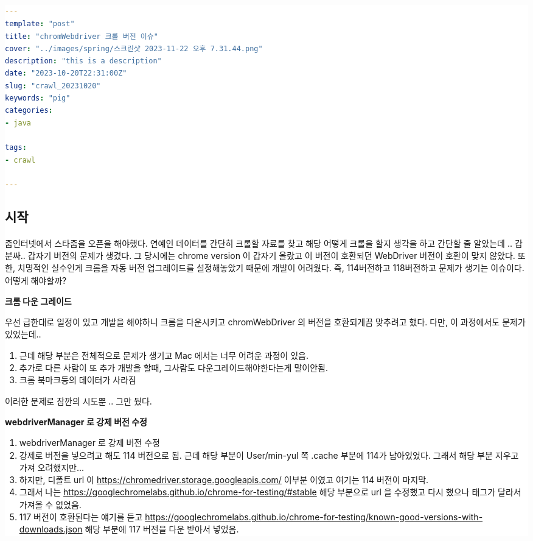 ```yaml
---
template: "post"
title: "chromWebdriver 크롤 버전 이슈"
cover: "../images/spring/스크린샷 2023-11-22 오후 7.31.44.png"
description: "this is a description"
date: "2023-10-20T22:31:00Z"
slug: "crawl_20231020"
keywords: "pig"
categories:
- java

tags:
- crawl

---
```


## 시작

줌인터넷에서 스타줌을 오픈을 해야했다. 연예인 데이터를 간단히 크롤할 자료를 찾고 해당 어떻게 크롤을 할지 생각을 하고
간단할 줄 알았는데 .. 갑분싸.. 갑자기 버전의 문제가 생겼다. 그 당시에는 chrome version 이 갑자기 올랐고 이 버전이 호환되던 WebDriver 버전이 호환이 맞지 않았다.
또한, 치명적인 실수인게 크롬을 자동 버전 업그레이드를 설정해놓았기 때문에 개발이 어려웠다. 즉, 114버전하고 118버전하고 문제가 생기는 이슈이다. 어떻게 해야할까?

**크롬 다운 그레이드**

우선 급한대로 일정이 있고 개발을 해야하니 크롬을 다운시키고 chromWebDriver 의 버전을 호환되게끔 맞추려고 했다. 다만, 이 과정에서도 문제가 있었는데..
1. 근데 해당 부분은 전체적으로 문제가 생기고 Mac 에서는 너무 어려운 과정이 있음. 
2. 추가로 다른 사람이 또 추가 개발을 할때, 그사람도 다운그레이드해야한다는게 말이안됨.
3. 크롬 북마크등의 데이터가 사라짐

이러한 문제로 잠깐의 시도뿐 .. 그만 뒀다.

**webdriverManager 로 강제 버전 수정**
1. webdriverManager 로 강제 버전 수정 
2. 강제로 버전을 넣으려고 해도 114 버전으로 됨. 근데 해당 부분이 User/min-yul 쪽 .cache 부분에 114가 남아있었다. 그래서 해당 부분 지우고 가져 오려했지만... 
3. 하지만, 디폴트 url 이 https://chromedriver.storage.googleapis.com/ 이부분 이였고 여기는 114 버전이 마지막.
4. 그래서 나는 https://googlechromelabs.github.io/chrome-for-testing/#stable 해당 부분으로 url 을 수정했고 다시 했으나 태그가 달라서 가져올 수 없었음. 
5. 117 버전이 호환된다는 얘기를 듣고 https://googlechromelabs.github.io/chrome-for-testing/known-good-versions-with-downloads.json 해당 부분에 117 버전을 다운 받아서 넣었음.
